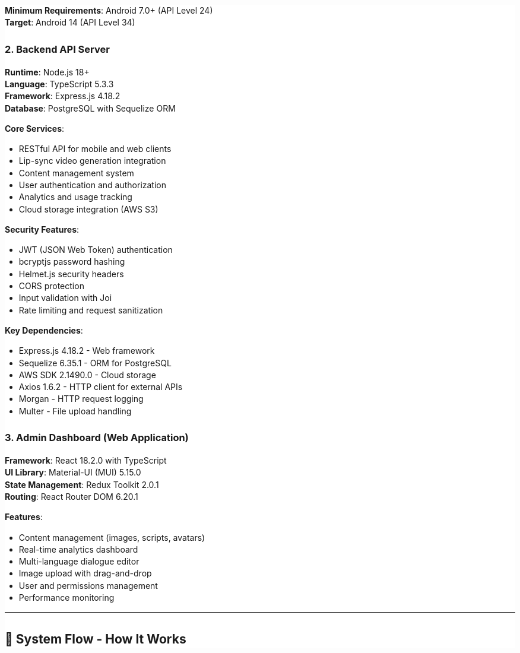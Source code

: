 **Minimum Requirements**: Android 7.0+ (API Level 24)  
**Target**: Android 14 (API Level 34)

### 2. Backend API Server

**Runtime**: Node.js 18+  
**Language**: TypeScript 5.3.3  
**Framework**: Express.js 4.18.2  
**Database**: PostgreSQL with Sequelize ORM  

**Core Services**:
- RESTful API for mobile and web clients
- Lip-sync video generation integration
- Content management system
- User authentication and authorization
- Analytics and usage tracking
- Cloud storage integration (AWS S3)

**Security Features**:
- JWT (JSON Web Token) authentication
- bcryptjs password hashing
- Helmet.js security headers
- CORS protection
- Input validation with Joi
- Rate limiting and request sanitization

**Key Dependencies**:
- Express.js 4.18.2 - Web framework
- Sequelize 6.35.1 - ORM for PostgreSQL
- AWS SDK 2.1490.0 - Cloud storage
- Axios 1.6.2 - HTTP client for external APIs
- Morgan - HTTP request logging
- Multer - File upload handling

### 3. Admin Dashboard (Web Application)

**Framework**: React 18.2.0 with TypeScript  
**UI Library**: Material-UI (MUI) 5.15.0  
**State Management**: Redux Toolkit 2.0.1  
**Routing**: React Router DOM 6.20.1  

**Features**:
- Content management (images, scripts, avatars)
- Real-time analytics dashboard
- Multi-language dialogue editor
- Image upload with drag-and-drop
- User and permissions management
- Performance monitoring

---

## 🔄 System Flow - How It Works

